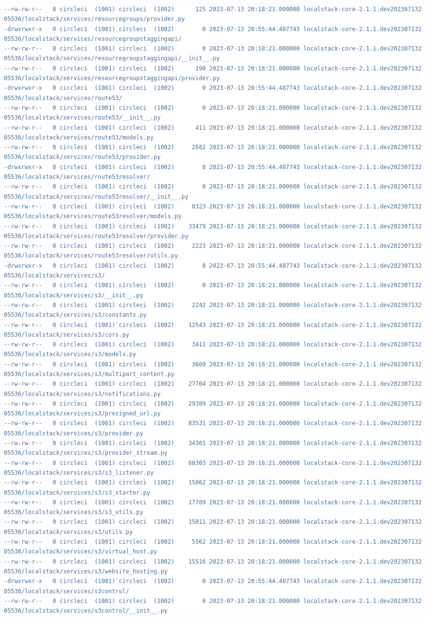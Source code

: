 ```diff
--rw-rw-r--   0 circleci  (1001) circleci  (1002)      125 2023-07-13 20:18:21.000000 localstack-core-2.1.1.dev20230713205536/localstack/services/resourcegroups/provider.py
-drwxrwxr-x   0 circleci  (1001) circleci  (1002)        0 2023-07-13 20:55:44.487743 localstack-core-2.1.1.dev20230713205536/localstack/services/resourcegroupstaggingapi/
--rw-rw-r--   0 circleci  (1001) circleci  (1002)        0 2023-07-13 20:18:21.000000 localstack-core-2.1.1.dev20230713205536/localstack/services/resourcegroupstaggingapi/__init__.py
--rw-rw-r--   0 circleci  (1001) circleci  (1002)      190 2023-07-13 20:18:21.000000 localstack-core-2.1.1.dev20230713205536/localstack/services/resourcegroupstaggingapi/provider.py
-drwxrwxr-x   0 circleci  (1001) circleci  (1002)        0 2023-07-13 20:55:44.487743 localstack-core-2.1.1.dev20230713205536/localstack/services/route53/
--rw-rw-r--   0 circleci  (1001) circleci  (1002)        0 2023-07-13 20:18:21.000000 localstack-core-2.1.1.dev20230713205536/localstack/services/route53/__init__.py
--rw-rw-r--   0 circleci  (1001) circleci  (1002)      411 2023-07-13 20:18:21.000000 localstack-core-2.1.1.dev20230713205536/localstack/services/route53/models.py
--rw-rw-r--   0 circleci  (1001) circleci  (1002)     2682 2023-07-13 20:18:21.000000 localstack-core-2.1.1.dev20230713205536/localstack/services/route53/provider.py
-drwxrwxr-x   0 circleci  (1001) circleci  (1002)        0 2023-07-13 20:55:44.487743 localstack-core-2.1.1.dev20230713205536/localstack/services/route53resolver/
--rw-rw-r--   0 circleci  (1001) circleci  (1002)        0 2023-07-13 20:18:21.000000 localstack-core-2.1.1.dev20230713205536/localstack/services/route53resolver/__init__.py
--rw-rw-r--   0 circleci  (1001) circleci  (1002)     8323 2023-07-13 20:18:21.000000 localstack-core-2.1.1.dev20230713205536/localstack/services/route53resolver/models.py
--rw-rw-r--   0 circleci  (1001) circleci  (1002)    33479 2023-07-13 20:18:21.000000 localstack-core-2.1.1.dev20230713205536/localstack/services/route53resolver/provider.py
--rw-rw-r--   0 circleci  (1001) circleci  (1002)     2223 2023-07-13 20:18:21.000000 localstack-core-2.1.1.dev20230713205536/localstack/services/route53resolver/utils.py
-drwxrwxr-x   0 circleci  (1001) circleci  (1002)        0 2023-07-13 20:55:44.487743 localstack-core-2.1.1.dev20230713205536/localstack/services/s3/
--rw-rw-r--   0 circleci  (1001) circleci  (1002)        0 2023-07-13 20:18:21.000000 localstack-core-2.1.1.dev20230713205536/localstack/services/s3/__init__.py
--rw-rw-r--   0 circleci  (1001) circleci  (1002)     2242 2023-07-13 20:18:21.000000 localstack-core-2.1.1.dev20230713205536/localstack/services/s3/constants.py
--rw-rw-r--   0 circleci  (1001) circleci  (1002)    12543 2023-07-13 20:18:21.000000 localstack-core-2.1.1.dev20230713205536/localstack/services/s3/cors.py
--rw-rw-r--   0 circleci  (1001) circleci  (1002)     3411 2023-07-13 20:18:21.000000 localstack-core-2.1.1.dev20230713205536/localstack/services/s3/models.py
--rw-rw-r--   0 circleci  (1001) circleci  (1002)     3609 2023-07-13 20:18:21.000000 localstack-core-2.1.1.dev20230713205536/localstack/services/s3/multipart_content.py
--rw-rw-r--   0 circleci  (1001) circleci  (1002)    27704 2023-07-13 20:18:21.000000 localstack-core-2.1.1.dev20230713205536/localstack/services/s3/notifications.py
--rw-rw-r--   0 circleci  (1001) circleci  (1002)    29389 2023-07-13 20:18:21.000000 localstack-core-2.1.1.dev20230713205536/localstack/services/s3/presigned_url.py
--rw-rw-r--   0 circleci  (1001) circleci  (1002)    83531 2023-07-13 20:18:21.000000 localstack-core-2.1.1.dev20230713205536/localstack/services/s3/provider.py
--rw-rw-r--   0 circleci  (1001) circleci  (1002)    34301 2023-07-13 20:18:21.000000 localstack-core-2.1.1.dev20230713205536/localstack/services/s3/provider_stream.py
--rw-rw-r--   0 circleci  (1001) circleci  (1002)    68303 2023-07-13 20:18:21.000000 localstack-core-2.1.1.dev20230713205536/localstack/services/s3/s3_listener.py
--rw-rw-r--   0 circleci  (1001) circleci  (1002)    15062 2023-07-13 20:18:21.000000 localstack-core-2.1.1.dev20230713205536/localstack/services/s3/s3_starter.py
--rw-rw-r--   0 circleci  (1001) circleci  (1002)    17709 2023-07-13 20:18:21.000000 localstack-core-2.1.1.dev20230713205536/localstack/services/s3/s3_utils.py
--rw-rw-r--   0 circleci  (1001) circleci  (1002)    15011 2023-07-13 20:18:21.000000 localstack-core-2.1.1.dev20230713205536/localstack/services/s3/utils.py
--rw-rw-r--   0 circleci  (1001) circleci  (1002)     5562 2023-07-13 20:18:21.000000 localstack-core-2.1.1.dev20230713205536/localstack/services/s3/virtual_host.py
--rw-rw-r--   0 circleci  (1001) circleci  (1002)    15516 2023-07-13 20:18:21.000000 localstack-core-2.1.1.dev20230713205536/localstack/services/s3/website_hosting.py
-drwxrwxr-x   0 circleci  (1001) circleci  (1002)        0 2023-07-13 20:55:44.487743 localstack-core-2.1.1.dev20230713205536/localstack/services/s3control/
--rw-rw-r--   0 circleci  (1001) circleci  (1002)        0 2023-07-13 20:18:21.000000 localstack-core-2.1.1.dev20230713205536/localstack/services/s3control/__init__.py
```